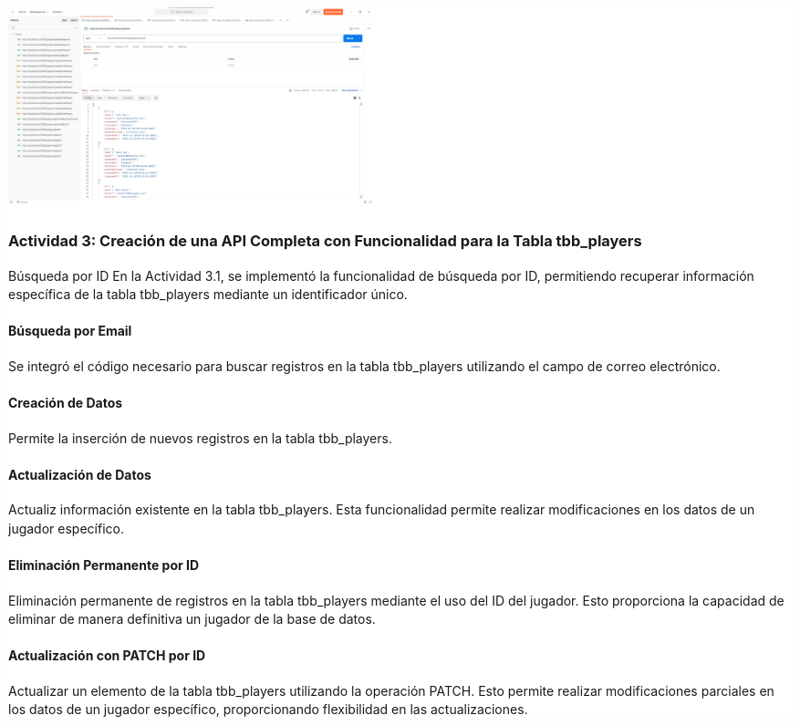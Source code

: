 <img src="./pruebas/obtenerJugadores.png" width="400" alt="Get Data">
</p>

### Actividad 3: Creación de una API Completa con Funcionalidad para la Tabla tbb_players

Búsqueda por ID
En la Actividad 3.1, se implementó la funcionalidad de búsqueda por ID, permitiendo recuperar información específica de la tabla tbb_players mediante un identificador único.

#### Búsqueda por Email
Se integró el código necesario para buscar registros en la tabla tbb_players utilizando el campo de correo electrónico. 

#### Creación de Datos
Permite la inserción de nuevos registros en la tabla tbb_players.

#### Actualización de Datos
Actualiz información existente en la tabla tbb_players. Esta funcionalidad permite realizar modificaciones en los datos de un jugador específico.

#### Eliminación Permanente por ID
Eliminación permanente de registros en la tabla tbb_players mediante el uso del ID del jugador. Esto proporciona la capacidad de eliminar de manera definitiva un jugador de la base de datos.

#### Actualización con PATCH por ID
Actualizar un elemento de la tabla tbb_players utilizando la operación PATCH. Esto permite realizar modificaciones parciales en los datos de un jugador específico, proporcionando flexibilidad en las actualizaciones.
